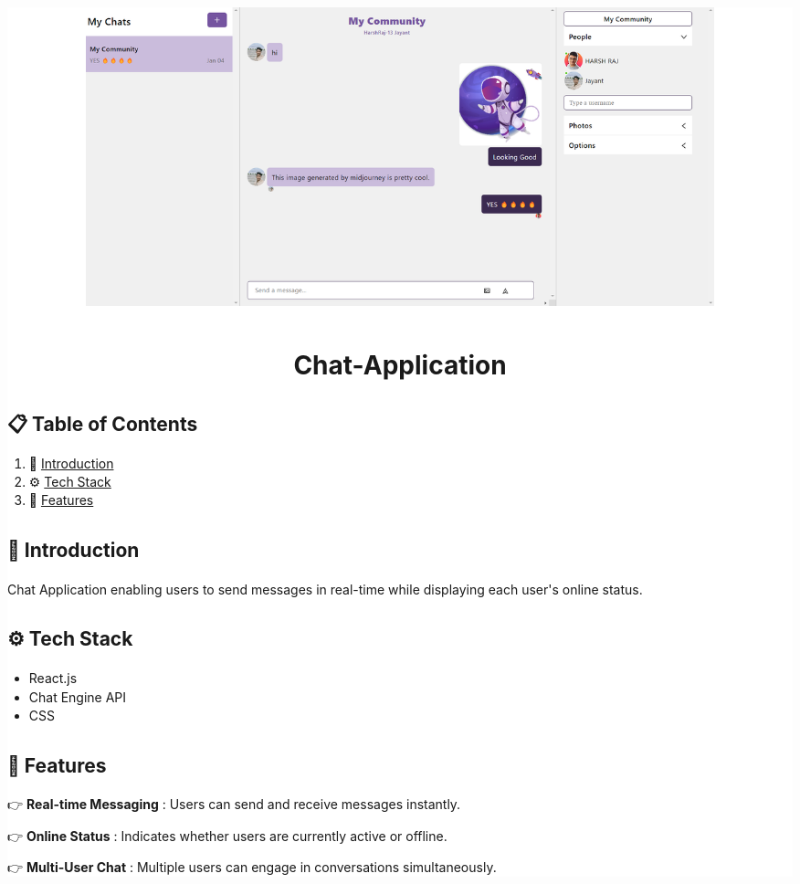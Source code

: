 <div align="center">
  <img height="100%" width = "80%" src="./public/Dash_board.png" alt="logo">
  <h1>Chat-Application</h1>
</div>

## 📋 <a name="table">Table of Contents</a>
1. 🤖 [Introduction](#introduction)
2. ⚙️ [Tech Stack](#tech-stack)
3. 🔋 [Features](#features)

## <a name="introduction">🤖 Introduction</a>
 Chat Application enabling users to send messages in real-time while displaying each user's online status.

## <a name="tech-stack">⚙️ Tech Stack</a>
- React.js
- Chat Engine API
- CSS

## <a name="features">🔋 Features</a>
👉 **Real-time Messaging** : Users can send and receive messages instantly.

👉 **Online Status** : Indicates whether users are currently active or offline.

👉 **Multi-User Chat** : Multiple users can engage in conversations simultaneously.
